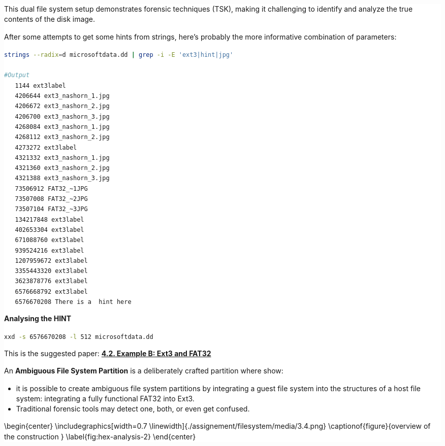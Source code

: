 This dual file system setup demonstrates forensic techniques (TSK), making it challenging to identify and analyze the true contents of the disk image.



After some attempts to get some hints from strings, here’s probably the more informative combination of parameters:

 ```bash
 strings --radix=d microsoftdata.dd | grep -i -E 'ext3|hint|jpg'

 #Output
    1144 ext3label
    4206644 ext3_nashorn_1.jpg
    4206672 ext3_nashorn_2.jpg
    4206700 ext3_nashorn_3.jpg
    4268084 ext3_nashorn_1.jpg
    4268112 ext3_nashorn_2.jpg
    4273272 ext3label
    4321332 ext3_nashorn_1.jpg
    4321360 ext3_nashorn_2.jpg
    4321388 ext3_nashorn_3.jpg
    73506912 FAT32_~1JPG
    73507008 FAT32_~2JPG
    73507104 FAT32_~3JPG
    134217848 ext3label
    402653304 ext3label
    671088760 ext3label
    939524216 ext3label
    1207959672 ext3label
    3355443320 ext3label
    3623878776 ext3label
    6576668792 ext3label
    6576670208 There is a  hint here
 ```

**Analysing the HINT**

 ```bash
xxd -s 6576670208 -l 512 microsoftdata.dd

```

This is the suggested paper: **[4.2. Example B: Ext3 and FAT32](https://www.sciencedirect.com/science/article/pii/S2666281722000804)**

An **Ambiguous File System Partition** is a deliberately crafted partition where show:

- it is possible to create ambiguous file system partitions by integrating a guest file system into the structures of a host file system: integrating a fully functional FAT32 into Ext3.
- Traditional forensic tools may detect one, both, or even get confused.

\begin{center}
\includegraphics[width=0.7 \linewidth]{./assignement/filesystem/media/3.4.png}
\captionof{figure}{overview of the construction }
\label{fig:hex-analysis-2}
\end{center}
